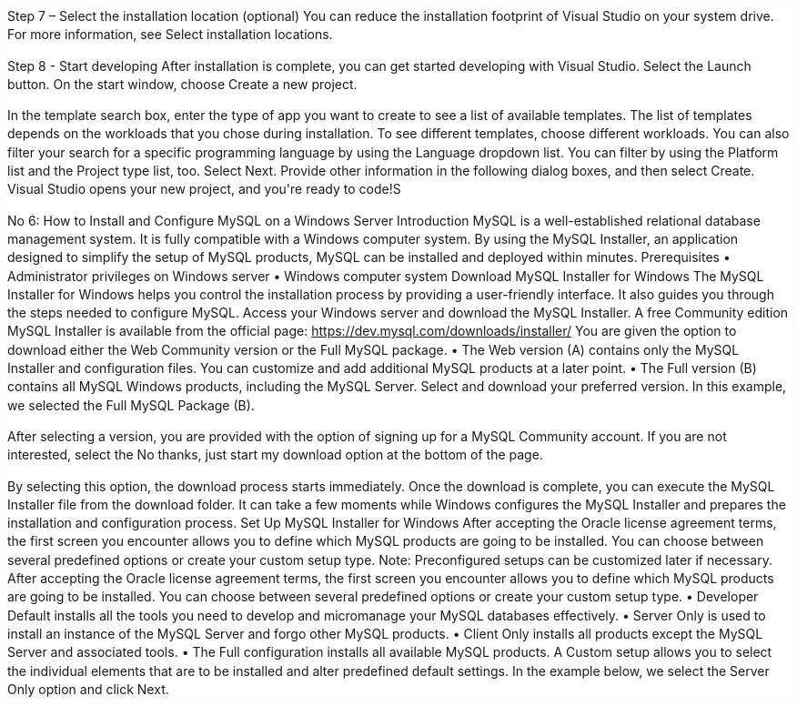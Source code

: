 Step 7 – Select the installation location (optional)
You can reduce the installation footprint of Visual Studio on your system drive. For more information, see Select installation locations.


Step 8 - Start developing
After installation is complete, you can get started developing with Visual Studio.
Select the Launch button.
On the start window, choose Create a new project.

In the template search box, enter the type of app you want to create to see a list of available templates. The list of templates depends on the workloads that you chose during installation. To see different templates, choose different workloads.
You can also filter your search for a specific programming language by using the Language dropdown list. You can filter by using the Platform list and the Project type list, too.
Select Next. Provide other information in the following dialog boxes, and then select Create.
Visual Studio opens your new project, and you're ready to code!S







No 6: How to Install and Configure MySQL on a Windows Server
Introduction
MySQL is a well-established relational database management system. It is fully compatible with a Windows computer system. By using the MySQL Installer, an application designed to simplify the setup of MySQL products, MySQL can be installed and deployed within minutes. 
Prerequisites
•	Administrator privileges on Windows server
•	Windows computer system
Download MySQL Installer for Windows
The MySQL Installer for Windows helps you control the installation process by providing a user-friendly interface. It also guides you through the steps needed to configure MySQL.
Access your Windows server and download the MySQL Installer. A free Community edition MySQL Installer is available from the official page: https://dev.mysql.com/downloads/installer/
You are given the option to download either the Web Community version or the Full MySQL package.
•	The Web version (A) contains only the MySQL Installer and configuration files. You can customize and add additional MySQL products at a later point.
•	The Full version (B) contains all MySQL Windows products, including the MySQL Server.
Select and download your preferred version. In this example, we selected the Full MySQL Package (B).
 
After selecting a version, you are provided with the option of signing up for a MySQL Community account. If you are not interested, select the No thanks, just start my download option at the bottom of the page.
 
By selecting this option, the download process starts immediately. Once the download is complete, you can execute the MySQL Installer file from the download folder.
It can take a few moments while Windows configures the MySQL Installer and prepares the installation and configuration process.
Set Up MySQL Installer for Windows
After accepting the Oracle license agreement terms, the first screen you encounter allows you to define which MySQL products are going to be installed. You can choose between several predefined options or create your custom setup type.
Note: Preconfigured setups can be customized later if necessary.
After accepting the Oracle license agreement terms, the first screen you encounter allows you to define which MySQL products are going to be installed. You can choose between several predefined options or create your custom setup type.
•	Developer Default installs all the tools you need to develop and micromanage your MySQL databases effectively.
•	Server Only is used to install an instance of the MySQL Server and forgo other MySQL products.
•	Client Only installs all products except the MySQL Server and associated tools.
•	The Full configuration installs all available MySQL products.
A Custom setup allows you to select the individual elements that are to be installed and alter predefined default settings.
In the example below, we select the Server Only option and click Next.
 